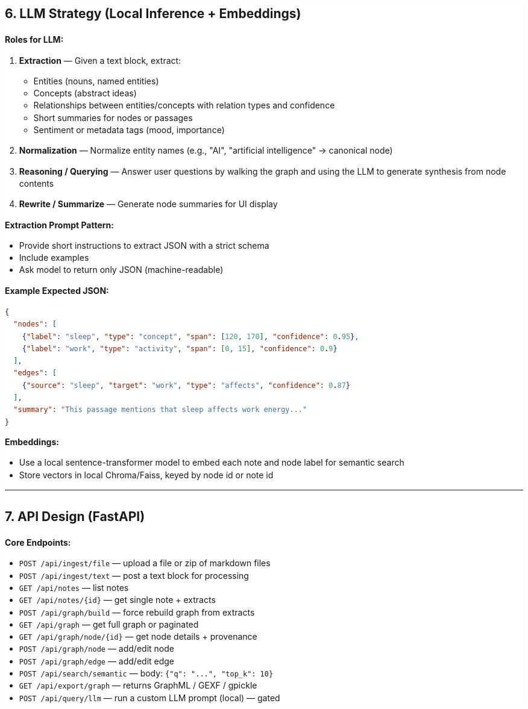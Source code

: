 ## 6. LLM Strategy (Local Inference + Embeddings)

**Roles for LLM:**
1. **Extraction** — Given a text block, extract:
   - Entities (nouns, named entities)
   - Concepts (abstract ideas)
   - Relationships between entities/concepts with relation types and confidence
   - Short summaries for nodes or passages
   - Sentiment or metadata tags (mood, importance)

2. **Normalization** — Normalize entity names (e.g., "AI", "artificial intelligence" → canonical node)

3. **Reasoning / Querying** — Answer user questions by walking the graph and using the LLM to generate synthesis from node contents

4. **Rewrite / Summarize** — Generate node summaries for UI display

**Extraction Prompt Pattern:**
- Provide short instructions to extract JSON with a strict schema
- Include examples
- Ask model to return only JSON (machine-readable)

**Example Expected JSON:**

```json
{
  "nodes": [
    {"label": "sleep", "type": "concept", "span": [120, 170], "confidence": 0.95},
    {"label": "work", "type": "activity", "span": [0, 15], "confidence": 0.9}
  ],
  "edges": [
    {"source": "sleep", "target": "work", "type": "affects", "confidence": 0.87}
  ],
  "summary": "This passage mentions that sleep affects work energy..."
}
```

**Embeddings:**
- Use a local sentence-transformer model to embed each note and node label for semantic search
- Store vectors in local Chroma/Faiss, keyed by node id or note id

---

## 7. API Design (FastAPI)

**Core Endpoints:**

- `POST /api/ingest/file` — upload a file or zip of markdown files
- `POST /api/ingest/text` — post a text block for processing
- `GET /api/notes` — list notes
- `GET /api/notes/{id}` — get single note + extracts
- `POST /api/graph/build` — force rebuild graph from extracts
- `GET /api/graph` — get full graph or paginated
- `GET /api/graph/node/{id}` — get node details + provenance
- `POST /api/graph/node` — add/edit node
- `POST /api/graph/edge` — add/edit edge
- `POST /api/search/semantic` — body: `{"q": "...", "top_k": 10}`
- `GET /api/export/graph` — returns GraphML / GEXF / gpickle
- `POST /api/query/llm` — run a custom LLM prompt (local) — gated

